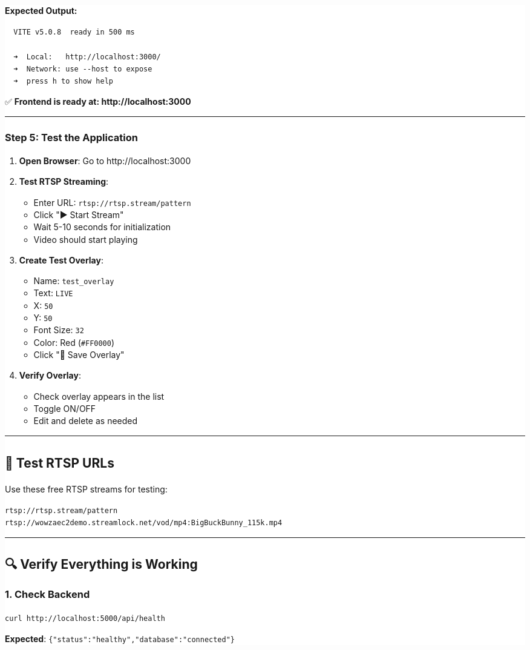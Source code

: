 **Expected Output:**
```
  VITE v5.0.8  ready in 500 ms

  ➜  Local:   http://localhost:3000/
  ➜  Network: use --host to expose
  ➜  press h to show help
```

✅ **Frontend is ready at: http://localhost:3000**

---

### Step 5: Test the Application

1. **Open Browser**: Go to http://localhost:3000

2. **Test RTSP Streaming**:
   - Enter URL: `rtsp://rtsp.stream/pattern`
   - Click "▶️ Start Stream"
   - Wait 5-10 seconds for initialization
   - Video should start playing

3. **Create Test Overlay**:
   - Name: `test_overlay`
   - Text: `LIVE`
   - X: `50`
   - Y: `50`
   - Font Size: `32`
   - Color: Red (`#FF0000`)
   - Click "💾 Save Overlay"

4. **Verify Overlay**:
   - Check overlay appears in the list
   - Toggle ON/OFF
   - Edit and delete as needed

---

## 🎯 Test RTSP URLs

Use these free RTSP streams for testing:

```
rtsp://rtsp.stream/pattern
rtsp://wowzaec2demo.streamlock.net/vod/mp4:BigBuckBunny_115k.mp4
```

---

## 🔍 Verify Everything is Working

### 1. Check Backend
```bash
curl http://localhost:5000/api/health
```
**Expected**: `{"status":"healthy","database":"connected"}`
